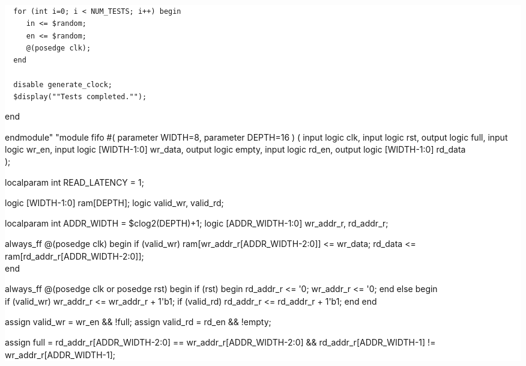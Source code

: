       for (int i=0; i < NUM_TESTS; i++) begin    
         in <= $random;
         en <= $random;
         @(posedge clk);
      end

      disable generate_clock;
      $display(""Tests completed."");
   end 
     
endmodule"
"module fifo
  #(
    parameter WIDTH=8,
    parameter DEPTH=16
    )
   (
    input logic              clk,
    input logic              rst,
    output logic             full,
    input logic              wr_en,
    input logic [WIDTH-1:0]  wr_data,
    output logic             empty, 
    input logic              rd_en,
    output logic [WIDTH-1:0] rd_data  
    );

   localparam int READ_LATENCY = 1;
   
   logic [WIDTH-1:0]         ram[DEPTH];
   logic                     valid_wr, valid_rd;

   localparam int            ADDR_WIDTH = $clog2(DEPTH)+1;
   logic [ADDR_WIDTH-1:0]   wr_addr_r, rd_addr_r;

   always_ff @(posedge clk) begin
      if (valid_wr) ram[wr_addr_r[ADDR_WIDTH-2:0]] <= wr_data;
      rd_data <= ram[rd_addr_r[ADDR_WIDTH-2:0]];      
   end
      
   always_ff @(posedge clk or posedge rst) begin
      if (rst) begin
         rd_addr_r <= '0;
         wr_addr_r <= '0;
      end
      else begin         
         if (valid_wr) wr_addr_r <= wr_addr_r + 1'b1;
         if (valid_rd) rd_addr_r <= rd_addr_r + 1'b1;
      end
   end 
      
   assign valid_wr = wr_en && !full;
   assign valid_rd = rd_en && !empty;

   assign full = rd_addr_r[ADDR_WIDTH-2:0] == wr_addr_r[ADDR_WIDTH-2:0] && rd_addr_r[ADDR_WIDTH-1] != wr_addr_r[ADDR_WIDTH-1];
